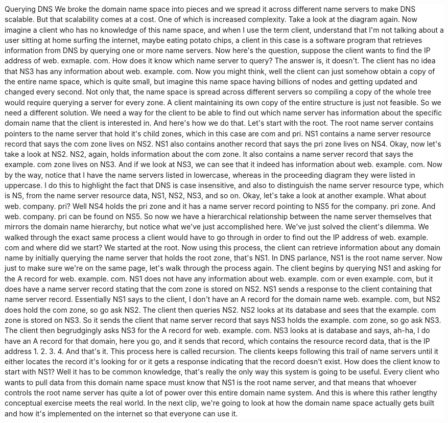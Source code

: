 Querying DNS
We broke the domain name space into pieces and we spread it across different name servers to make DNS scalable. But that scalability comes at a cost. One of which is increased complexity. Take a look at the diagram again. Now imagine a client who has no knowledge of this name space, and when I use the term client, understand that I'm not talking about a user sitting at home surfing the internet, maybe eating potato chips, a client in this case is a software program that retrieves information from DNS by querying one or more name servers. Now here's the question, suppose the client wants to find the IP address of web. exmaple. com. How does it know which name server to query? The answer is, it doesn't. The client has no idea that NS3 has any information about web. example. com. Now you might think, well the client can just somehow obtain a copy of the entire name space, which is quite small, but imagine this name space having billions of nodes and getting updated and changed every second. Not only that, the name space is spread across different servers so compiling a copy of the whole tree would require querying a server for every zone. A client maintaining its own copy of the entire structure is just not feasible. So we need a different solution. We need a way for the client to be able to find out which name server has information about the specific domain name that the client is interested in. And here's how we do that. Let's start with the root. The root name server contains pointers to the name server that hold it's child zones, which in this case are com and pri. NS1 contains a name server resource record that says the com zone lives on NS2. NS1 also contains another record that says the pri zone lives on NS4. Okay, now let's take a look at NS2. NS2, again, holds information about the com zone. It also contains a name server record that says the example. com zone lives on NS3. And if we look at NS3, we can see that it indeed has information about web. example. com. Now by the way, notice that I have the name servers listed in lowercase, whereas in the proceeding diagram they were listed in uppercase. I do this to highlight the fact that DNS is case insensitive, and also to distinguish the name server resource type, which is NS, from the name server resource data, NS1, NS2, NS3, and so on. Okay, let's take a look at another example. What about web. company. pri? Well NS4 holds the pri zone and it has a name server record pointing to NS5 for the company. pri zone. And web. company. pri can be found on NS5. So now we have a hierarchical relationship between the name server themselves that mirrors the domain name hierarchy, but notice what we've just accomplished here. We've just solved the client's dilemma. We walked through the exact same process a client would have to go through in order to find out the IP address of web. example. com and where did we start? We started at the root. Now using this process, the client can retrieve information about any domain name by initially querying the name server that holds the root zone, that's NS1. In DNS parlance, NS1 is the root name server. Now just to make sure we're on the same page, let's walk through the process again. The client begins by querying NS1 and asking for the A record for web. example. com. NS1 does not have any information about web. example. com or even example. com, but it does have a name server record stating that the com zone is stored on NS2. NS1 sends a response to the client containing that name server record. Essentially NS1 says to the client, I don't have an A record for the domain name web. example. com, but NS2 does hold the com zone, so go ask NS2. The client then queries NS2. NS2 looks at its database and sees that the example. com zone is stored on NS3. So it sends the client that name server record that says NS3 holds the example. com zone, so go ask NS3. The client then begrudgingly asks NS3 for the A record for web. example. com. NS3 looks at is database and says, ah-ha, I do have an A record for that domain, here you go, and it sends that record, which contains the resource record data, that is the IP address 1. 2. 3. 4. And that's it. This process here is called recursion. The clients keeps following this trail of name servers until it either locates the record it's looking for or it gets a response indicating that the record doesn't exist. How does the client know to start with NS1? Well it has to be common knowledge, that's really the only way this system is going to be useful. Every client who wants to pull data from this domain name space must know that NS1 is the root name server, and that means that whoever controls the root name server has quite a lot of power over this entire domain name system. And this is where this rather lengthy conceptual exercise meets the real world. In the next clip, we're going to look at how the domain name space actually gets built and how it's implemented on the internet so that everyone can use it.
